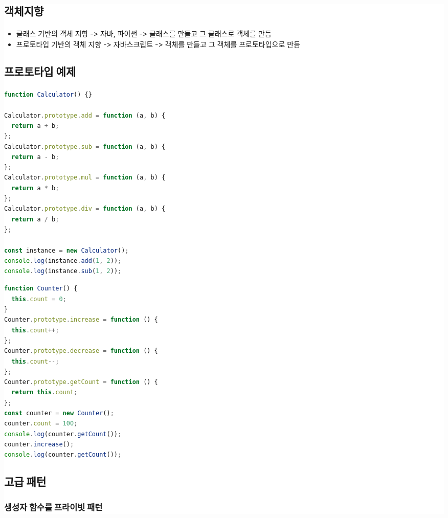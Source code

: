 ## 객체지향

- 클래스 기반의 객체 지향 -> 자바, 파이썬 -> 클래스를 만들고 그 클래스로 객체를 만듬
- 프로토타입 기반의 객체 지향 -> 자바스크립트 -> 객체를 만들고 그 객체를 프로토타입으로 만듬

## 프로토타입 예제

```js
function Calculator() {}

Calculator.prototype.add = function (a, b) {
  return a + b;
};
Calculator.prototype.sub = function (a, b) {
  return a - b;
};
Calculator.prototype.mul = function (a, b) {
  return a * b;
};
Calculator.prototype.div = function (a, b) {
  return a / b;
};

const instance = new Calculator();
console.log(instance.add(1, 2));
console.log(instance.sub(1, 2));
```

```js
function Counter() {
  this.count = 0;
}
Counter.prototype.increase = function () {
  this.count++;
};
Counter.prototype.decrease = function () {
  this.count--;
};
Counter.prototype.getCount = function () {
  return this.count;
};
const counter = new Counter();
counter.count = 100;
console.log(counter.getCount());
counter.increase();
console.log(counter.getCount());
```

## 고급 패턴

### 생성자 함수를 프라이빗 패턴
